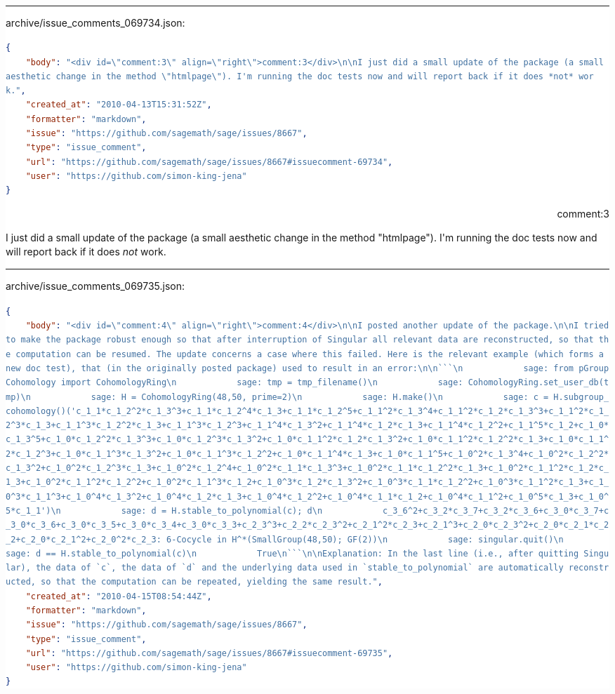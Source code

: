 

---

archive/issue_comments_069734.json:
```json
{
    "body": "<div id=\"comment:3\" align=\"right\">comment:3</div>\n\nI just did a small update of the package (a small aesthetic change in the method \"htmlpage\"). I'm running the doc tests now and will report back if it does *not* work.",
    "created_at": "2010-04-13T15:31:52Z",
    "formatter": "markdown",
    "issue": "https://github.com/sagemath/sage/issues/8667",
    "type": "issue_comment",
    "url": "https://github.com/sagemath/sage/issues/8667#issuecomment-69734",
    "user": "https://github.com/simon-king-jena"
}
```

<div id="comment:3" align="right">comment:3</div>

I just did a small update of the package (a small aesthetic change in the method "htmlpage"). I'm running the doc tests now and will report back if it does *not* work.



---

archive/issue_comments_069735.json:
```json
{
    "body": "<div id=\"comment:4\" align=\"right\">comment:4</div>\n\nI posted another update of the package.\n\nI tried to make the package robust enough so that after interruption of Singular all relevant data are reconstructed, so that the computation can be resumed. The update concerns a case where this failed. Here is the relevant example (which forms a new doc test), that (in the originally posted package) used to result in an error:\n\n```\n            sage: from pGroupCohomology import CohomologyRing\n            sage: tmp = tmp_filename()\n            sage: CohomologyRing.set_user_db(tmp)\n            sage: H = CohomologyRing(48,50, prime=2)\n            sage: H.make()\n            sage: c = H.subgroup_cohomology()('c_1_1*c_1_2^2*c_1_3^3+c_1_1*c_1_2^4*c_1_3+c_1_1*c_1_2^5+c_1_1^2*c_1_3^4+c_1_1^2*c_1_2*c_1_3^3+c_1_1^2*c_1_2^3*c_1_3+c_1_1^3*c_1_2^2*c_1_3+c_1_1^3*c_1_2^3+c_1_1^4*c_1_3^2+c_1_1^4*c_1_2*c_1_3+c_1_1^4*c_1_2^2+c_1_1^5*c_1_2+c_1_0*c_1_3^5+c_1_0*c_1_2^2*c_1_3^3+c_1_0*c_1_2^3*c_1_3^2+c_1_0*c_1_1^2*c_1_2*c_1_3^2+c_1_0*c_1_1^2*c_1_2^2*c_1_3+c_1_0*c_1_1^2*c_1_2^3+c_1_0*c_1_1^3*c_1_3^2+c_1_0*c_1_1^3*c_1_2^2+c_1_0*c_1_1^4*c_1_3+c_1_0*c_1_1^5+c_1_0^2*c_1_3^4+c_1_0^2*c_1_2^2*c_1_3^2+c_1_0^2*c_1_2^3*c_1_3+c_1_0^2*c_1_2^4+c_1_0^2*c_1_1*c_1_3^3+c_1_0^2*c_1_1*c_1_2^2*c_1_3+c_1_0^2*c_1_1^2*c_1_2*c_1_3+c_1_0^2*c_1_1^2*c_1_2^2+c_1_0^2*c_1_1^3*c_1_2+c_1_0^3*c_1_2*c_1_3^2+c_1_0^3*c_1_1*c_1_2^2+c_1_0^3*c_1_1^2*c_1_3+c_1_0^3*c_1_1^3+c_1_0^4*c_1_3^2+c_1_0^4*c_1_2*c_1_3+c_1_0^4*c_1_2^2+c_1_0^4*c_1_1*c_1_2+c_1_0^4*c_1_1^2+c_1_0^5*c_1_3+c_1_0^5*c_1_1')\n            sage: d = H.stable_to_polynomial(c); d\n            c_3_6^2+c_3_2*c_3_7+c_3_2*c_3_6+c_3_0*c_3_7+c_3_0*c_3_6+c_3_0*c_3_5+c_3_0*c_3_4+c_3_0*c_3_3+c_2_3^3+c_2_2*c_2_3^2+c_2_1^2*c_2_3+c_2_1^3+c_2_0*c_2_3^2+c_2_0*c_2_1*c_2_2+c_2_0*c_2_1^2+c_2_0^2*c_2_3: 6-Cocycle in H^*(SmallGroup(48,50); GF(2))\n            sage: singular.quit()\n            sage: d == H.stable_to_polynomial(c)\n            True\n```\n\nExplanation: In the last line (i.e., after quitting Singular), the data of `c`, the data of `d` and the underlying data used in `stable_to_polynomial` are automatically reconstructed, so that the computation can be repeated, yielding the same result.",
    "created_at": "2010-04-15T08:54:44Z",
    "formatter": "markdown",
    "issue": "https://github.com/sagemath/sage/issues/8667",
    "type": "issue_comment",
    "url": "https://github.com/sagemath/sage/issues/8667#issuecomment-69735",
    "user": "https://github.com/simon-king-jena"
}
```
